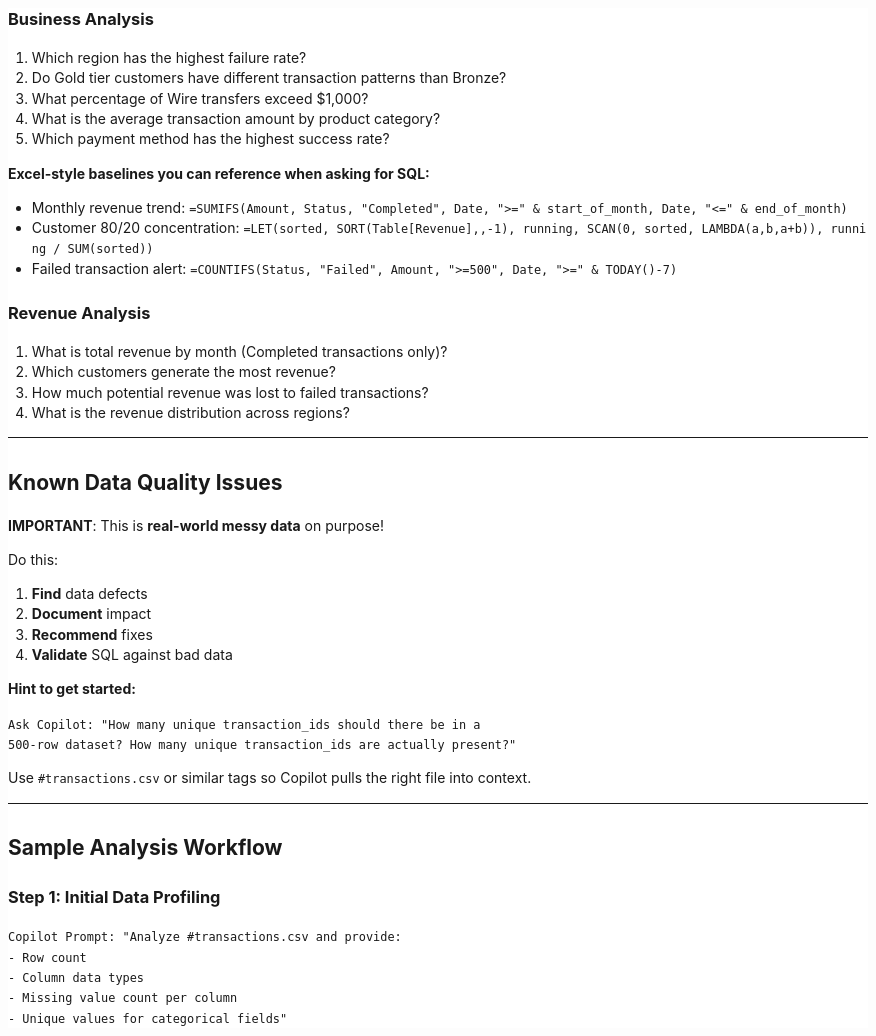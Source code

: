 ### Business Analysis
1. Which region has the highest failure rate?
2. Do Gold tier customers have different transaction patterns than Bronze?
3. What percentage of Wire transfers exceed $1,000?
4. What is the average transaction amount by product category?
5. Which payment method has the highest success rate?

**Excel-style baselines you can reference when asking for SQL:**
- Monthly revenue trend: `=SUMIFS(Amount, Status, "Completed", Date, ">=" & start_of_month, Date, "<=" & end_of_month)`
- Customer 80/20 concentration: `=LET(sorted, SORT(Table[Revenue],,-1), running, SCAN(0, sorted, LAMBDA(a,b,a+b)), running / SUM(sorted))`
- Failed transaction alert: `=COUNTIFS(Status, "Failed", Amount, ">=500", Date, ">=" & TODAY()-7)`

### Revenue Analysis
1. What is total revenue by month (Completed transactions only)?
2. Which customers generate the most revenue?
3. How much potential revenue was lost to failed transactions?
4. What is the revenue distribution across regions?

---

## Known Data Quality Issues

**IMPORTANT**: This is **real-world messy data** on purpose!

Do this:
1. **Find** data defects
2. **Document** impact
3. **Recommend** fixes
4. **Validate** SQL against bad data

**Hint to get started:** 
```
Ask Copilot: "How many unique transaction_ids should there be in a 
500-row dataset? How many unique transaction_ids are actually present?"
```
Use `#transactions.csv` or similar tags so Copilot pulls the right file into context.

---

## Sample Analysis Workflow

### Step 1: Initial Data Profiling
```
Copilot Prompt: "Analyze #transactions.csv and provide:
- Row count
- Column data types
- Missing value count per column
- Unique values for categorical fields"
```
